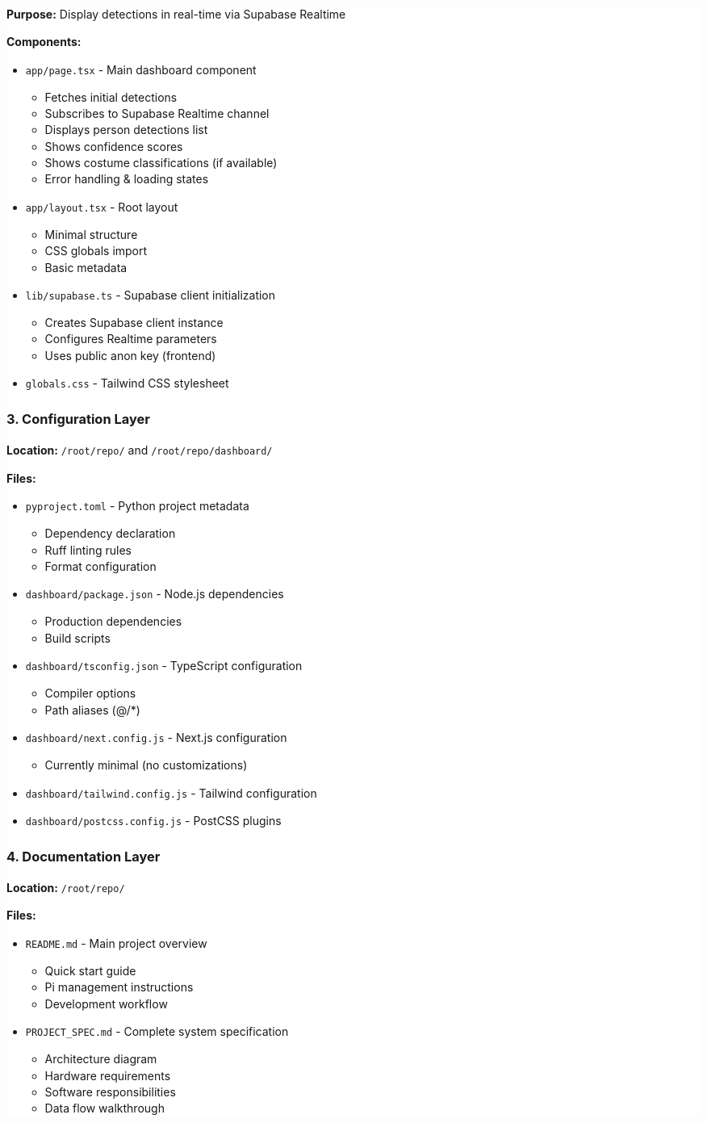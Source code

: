 **Purpose:** Display detections in real-time via Supabase Realtime

**Components:**
- `app/page.tsx` - Main dashboard component
  - Fetches initial detections
  - Subscribes to Supabase Realtime channel
  - Displays person detections list
  - Shows confidence scores
  - Shows costume classifications (if available)
  - Error handling & loading states

- `app/layout.tsx` - Root layout
  - Minimal structure
  - CSS globals import
  - Basic metadata

- `lib/supabase.ts` - Supabase client initialization
  - Creates Supabase client instance
  - Configures Realtime parameters
  - Uses public anon key (frontend)

- `globals.css` - Tailwind CSS stylesheet

### 3. **Configuration Layer**
**Location:** `/root/repo/` and `/root/repo/dashboard/`

**Files:**
- `pyproject.toml` - Python project metadata
  - Dependency declaration
  - Ruff linting rules
  - Format configuration
  
- `dashboard/package.json` - Node.js dependencies
  - Production dependencies
  - Build scripts
  
- `dashboard/tsconfig.json` - TypeScript configuration
  - Compiler options
  - Path aliases (@/*)
  
- `dashboard/next.config.js` - Next.js configuration
  - Currently minimal (no customizations)
  
- `dashboard/tailwind.config.js` - Tailwind configuration
- `dashboard/postcss.config.js` - PostCSS plugins

### 4. **Documentation Layer**
**Location:** `/root/repo/`

**Files:**
- `README.md` - Main project overview
  - Quick start guide
  - Pi management instructions
  - Development workflow
  
- `PROJECT_SPEC.md` - Complete system specification
  - Architecture diagram
  - Hardware requirements
  - Software responsibilities
  - Data flow walkthrough
  
